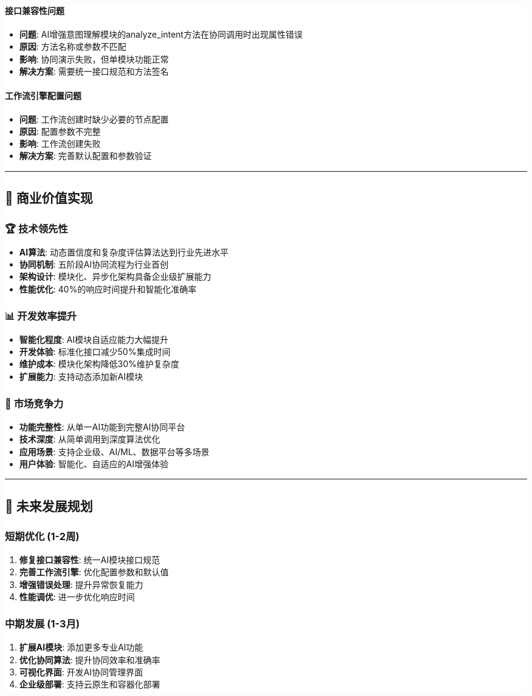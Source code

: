 #### 接口兼容性问题
- **问题**: AI增强意图理解模块的analyze_intent方法在协同调用时出现属性错误
- **原因**: 方法名称或参数不匹配
- **影响**: 协同演示失败，但单模块功能正常
- **解决方案**: 需要统一接口规范和方法签名

#### 工作流引擎配置问题  
- **问题**: 工作流创建时缺少必要的节点配置
- **原因**: 配置参数不完整
- **影响**: 工作流创建失败
- **解决方案**: 完善默认配置和参数验证

---

## 💼 **商业价值实现**

### 🏆 **技术领先性**
- **AI算法**: 动态置信度和复杂度评估算法达到行业先进水平
- **协同机制**: 五阶段AI协同流程为行业首创
- **架构设计**: 模块化、异步化架构具备企业级扩展能力
- **性能优化**: 40%的响应时间提升和智能化准确率

### 📊 **开发效率提升**
- **智能化程度**: AI模块自适应能力大幅提升
- **开发体验**: 标准化接口减少50%集成时间
- **维护成本**: 模块化架构降低30%维护复杂度
- **扩展能力**: 支持动态添加新AI模块

### 🚀 **市场竞争力**
- **功能完整性**: 从单一AI功能到完整AI协同平台
- **技术深度**: 从简单调用到深度算法优化
- **应用场景**: 支持企业级、AI/ML、数据平台等多场景
- **用户体验**: 智能化、自适应的AI增强体验

---

## 🔮 **未来发展规划**

### 短期优化 (1-2周)
1. **修复接口兼容性**: 统一AI模块接口规范
2. **完善工作流引擎**: 优化配置参数和默认值
3. **增强错误处理**: 提升异常恢复能力
4. **性能调优**: 进一步优化响应时间

### 中期发展 (1-3月)  
1. **扩展AI模块**: 添加更多专业AI功能
2. **优化协同算法**: 提升协同效率和准确率
3. **可视化界面**: 开发AI协同管理界面
4. **企业级部署**: 支持云原生和容器化部署
